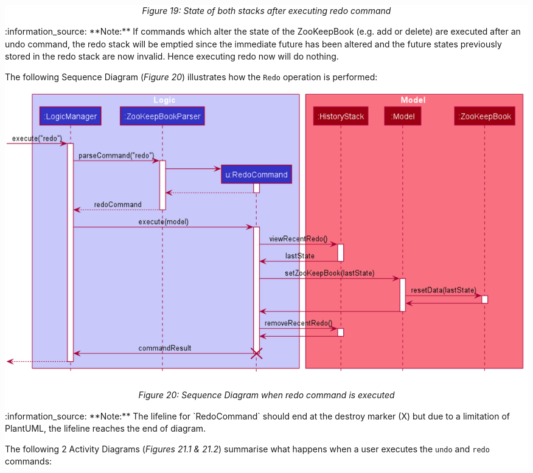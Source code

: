 <p align="center"><i>Figure 19: State of both stacks after executing redo command</i></p>

<div markdown="span" class="alert alert-info">:information_source: **Note:** If commands which alter the state of the 
ZooKeepBook (e.g. add or delete) are executed after an undo command, the redo stack will be emptied since the
immediate future has been altered and the future states previously stored in the redo stack are now invalid. Hence 
executing redo now will do nothing.

</div>


The following Sequence Diagram (*Figure 20*) illustrates how the `Redo` operation is performed:

<p align="center"><img src="images/RedoSequenceDiagram.png"/></p>

<p align="center"><i>Figure 20: Sequence Diagram when redo command is executed</i></p>

<div markdown="span" class="alert alert-info">:information_source: **Note:** The lifeline for `RedoCommand` should end 
at the destroy marker (X) but due to a limitation of PlantUML, the lifeline reaches the end of diagram.

</div>

The following 2 Activity Diagrams (*Figures 21.1 & 21.2*) summarise what happens when a user executes the `undo` and `redo` commands:

